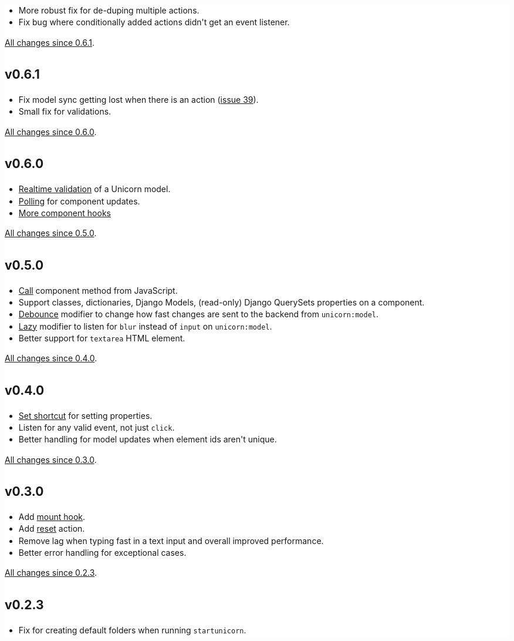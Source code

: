 - More robust fix for de-duping multiple actions.
- Fix bug where conditionally added actions didn't get an event listener.

[All changes since 0.6.1](https://github.com/adamghill/django-unicorn/compare/0.6.1...0.6.2).

## v0.6.1

- Fix model sync getting lost when there is an action ([issue 39](https://github.com/adamghill/django-unicorn/issues/39)).
- Small fix for validations.

[All changes since 0.6.0](https://github.com/adamghill/django-unicorn/compare/0.6.0...0.6.1).

## v0.6.0

- [Realtime validation](validation.md) of a Unicorn model.
- [Polling](polling.md) for component updates.
- [More component hooks](views.md)

[All changes since 0.5.0](https://github.com/adamghill/django-unicorn/compare/0.5.0...0.6.0).

## v0.5.0

- [Call](actions.md#calling-methods) component method from JavaScript.
- Support classes, dictionaries, Django Models, (read-only) Django QuerySets properties on a component.
- [Debounce](templates.md#debounce) modifier to change how fast changes are sent to the backend from `unicorn:model`.
- [Lazy](templates.md#lazy) modifier to listen for `blur` instead of `input` on `unicorn:model`.
- Better support for `textarea` HTML element.

[All changes since 0.4.0](https://github.com/adamghill/django-unicorn/compare/0.4.0...0.5.0).

## v0.4.0

- [Set shortcut](actions.md#set-shortcut) for setting properties.
- Listen for any valid event, not just `click`.
- Better handling for model updates when element ids aren't unique.

[All changes since 0.3.0](https://github.com/adamghill/django-unicorn/compare/0.3.0...0.4.0).

## v0.3.0

- Add [mount hook](views.md#mount).
- Add [reset](actions.md#reset) action.
- Remove lag when typing fast in a text input and overall improved performance.
- Better error handling for exceptional cases.

[All changes since 0.2.3](https://github.com/adamghill/django-unicorn/compare/0.2.3...0.3.0).

## v0.2.3

- Fix for creating default folders when running `startunicorn`.
